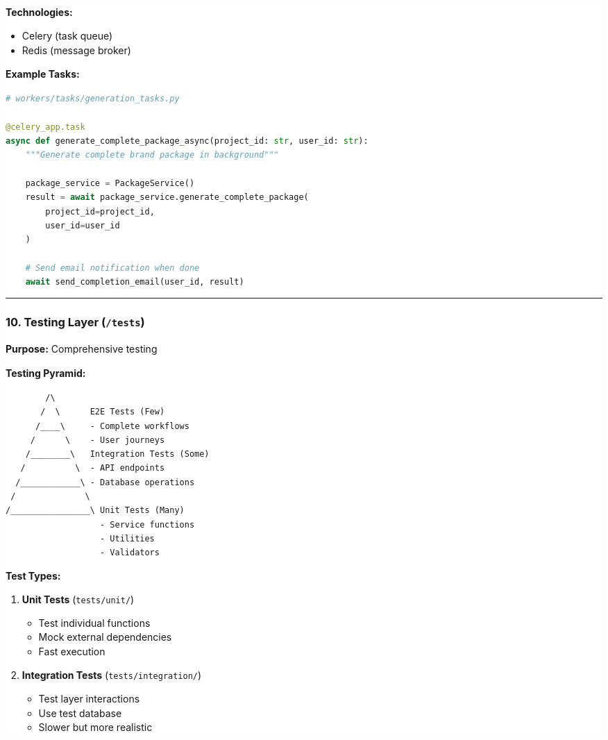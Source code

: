 **Technologies:**
- Celery (task queue)
- Redis (message broker)

**Example Tasks:**
```python
# workers/tasks/generation_tasks.py

@celery_app.task
async def generate_complete_package_async(project_id: str, user_id: str):
    """Generate complete brand package in background"""
    
    package_service = PackageService()
    result = await package_service.generate_complete_package(
        project_id=project_id,
        user_id=user_id
    )
    
    # Send email notification when done
    await send_completion_email(user_id, result)
```

---

### 10. Testing Layer (`/tests`)

**Purpose:** Comprehensive testing

**Testing Pyramid:**

```
        /\
       /  \      E2E Tests (Few)
      /____\     - Complete workflows
     /      \    - User journeys
    /________\   Integration Tests (Some)
   /          \  - API endpoints
  /____________\ - Database operations
 /              \
/________________\ Unit Tests (Many)
                   - Service functions
                   - Utilities
                   - Validators
```

**Test Types:**

1. **Unit Tests** (`tests/unit/`)
   - Test individual functions
   - Mock external dependencies
   - Fast execution

2. **Integration Tests** (`tests/integration/`)
   - Test layer interactions
   - Use test database
   - Slower but more realistic
